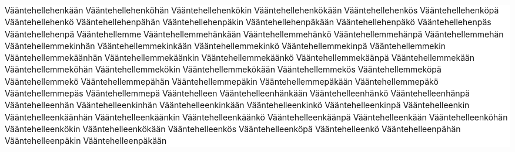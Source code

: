 Vääntehellehenkään
Vääntehellehenköhän
Vääntehellehenkökin
Vääntehellehenkökään
Vääntehellehenkös
Vääntehellehenköpä
Vääntehellehenkö
Vääntehellehenpähän
Vääntehellehenpäkin
Vääntehellehenpäkään
Vääntehellehenpäkö
Vääntehellehenpäs
Vääntehellehenpä
Vääntehellemme
Vääntehellemmehänkään
Vääntehellemmehänkö
Vääntehellemmehänpä
Vääntehellemmehän
Vääntehellemmekinhän
Vääntehellemmekinkään
Vääntehellemmekinkö
Vääntehellemmekinpä
Vääntehellemmekin
Vääntehellemmekäänhän
Vääntehellemmekäänkin
Vääntehellemmekäänkö
Vääntehellemmekäänpä
Vääntehellemmekään
Vääntehellemmeköhän
Vääntehellemmekökin
Vääntehellemmekökään
Vääntehellemmekös
Vääntehellemmeköpä
Vääntehellemmekö
Vääntehellemmepähän
Vääntehellemmepäkin
Vääntehellemmepäkään
Vääntehellemmepäkö
Vääntehellemmepäs
Vääntehellemmepä
Vääntehelleen
Vääntehelleenhänkään
Vääntehelleenhänkö
Vääntehelleenhänpä
Vääntehelleenhän
Vääntehelleenkinhän
Vääntehelleenkinkään
Vääntehelleenkinkö
Vääntehelleenkinpä
Vääntehelleenkin
Vääntehelleenkäänhän
Vääntehelleenkäänkin
Vääntehelleenkäänkö
Vääntehelleenkäänpä
Vääntehelleenkään
Vääntehelleenköhän
Vääntehelleenkökin
Vääntehelleenkökään
Vääntehelleenkös
Vääntehelleenköpä
Vääntehelleenkö
Vääntehelleenpähän
Vääntehelleenpäkin
Vääntehelleenpäkään